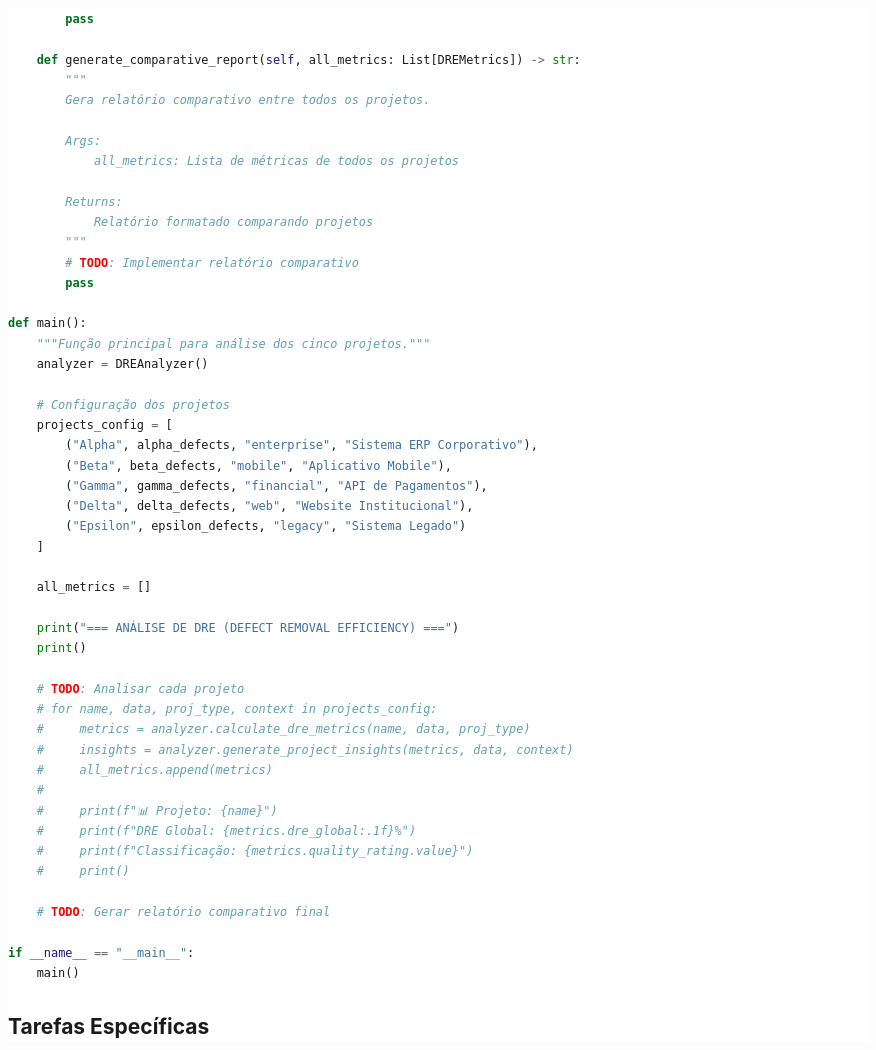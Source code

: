 ```python
        pass
    
    def generate_comparative_report(self, all_metrics: List[DREMetrics]) -> str:
        """
        Gera relatório comparativo entre todos os projetos.
        
        Args:
            all_metrics: Lista de métricas de todos os projetos
            
        Returns:
            Relatório formatado comparando projetos
        """
        # TODO: Implementar relatório comparativo
        pass

def main():
    """Função principal para análise dos cinco projetos."""
    analyzer = DREAnalyzer()
    
    # Configuração dos projetos
    projects_config = [
        ("Alpha", alpha_defects, "enterprise", "Sistema ERP Corporativo"),
        ("Beta", beta_defects, "mobile", "Aplicativo Mobile"),
        ("Gamma", gamma_defects, "financial", "API de Pagamentos"),
        ("Delta", delta_defects, "web", "Website Institucional"),
        ("Epsilon", epsilon_defects, "legacy", "Sistema Legado")
    ]
    
    all_metrics = []
    
    print("=== ANÁLISE DE DRE (DEFECT REMOVAL EFFICIENCY) ===")
    print()
    
    # TODO: Analisar cada projeto
    # for name, data, proj_type, context in projects_config:
    #     metrics = analyzer.calculate_dre_metrics(name, data, proj_type)
    #     insights = analyzer.generate_project_insights(metrics, data, context)
    #     all_metrics.append(metrics)
    #     
    #     print(f"📊 Projeto: {name}")
    #     print(f"DRE Global: {metrics.dre_global:.1f}%")
    #     print(f"Classificação: {metrics.quality_rating.value}")
    #     print()
    
    # TODO: Gerar relatório comparativo final

if __name__ == "__main__":
    main()
```

## Tarefas Específicas
